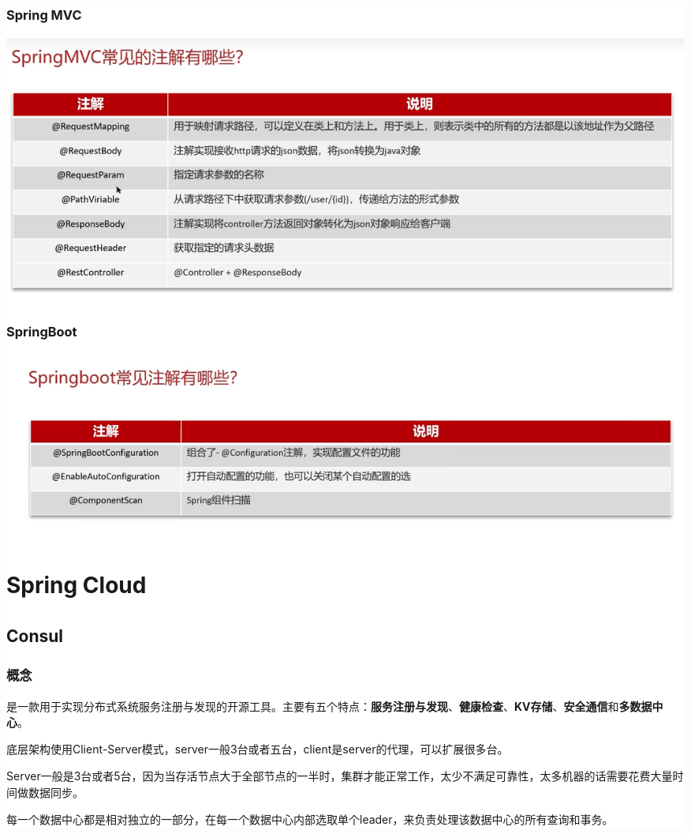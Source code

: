 ### Spring MVC

![image-20230618145833118](img/SpringMVC常用注解.png)

### SpringBoot

![image-20230618150025500](img/SpringBoot常用注解.png)

# Spring Cloud

## Consul

### 概念

是一款用于实现分布式系统服务注册与发现的开源工具。主要有五个特点：**服务注册与发现**、**健康检查**、**KV存储**、**安全通信**和**多数据中心**。

底层架构使用Client-Server模式，server一般3台或者五台，client是server的代理，可以扩展很多台。

Server一般是3台或者5台，因为当存活节点大于全部节点的一半时，集群才能正常工作，太少不满足可靠性，太多机器的话需要花费大量时间做数据同步。

每一个数据中心都是相对独立的一部分，在每一个数据中心内部选取单个leader，来负责处理该数据中心的所有查询和事务。
